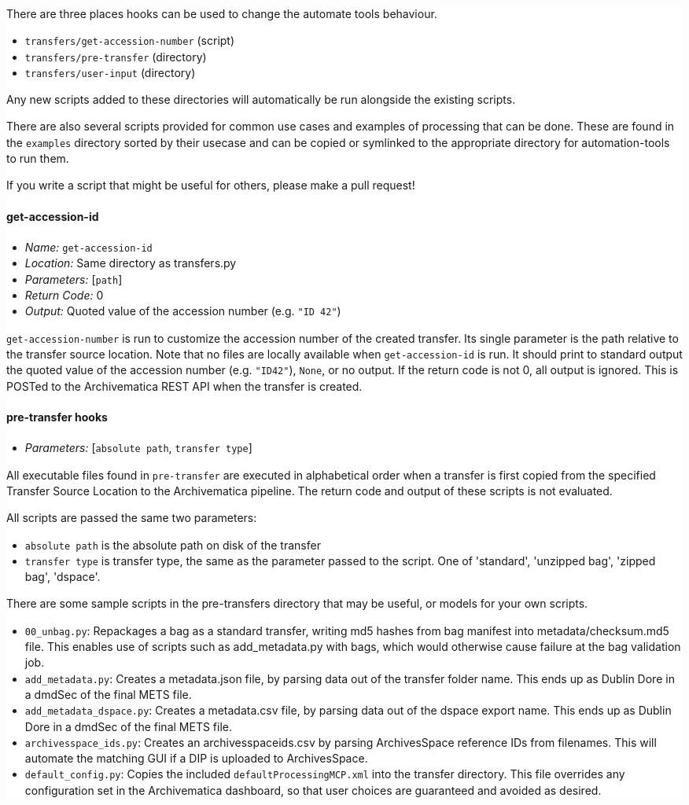 There are three places hooks can be used to change the automate tools behaviour.

* `transfers/get-accession-number` (script)
* `transfers/pre-transfer` (directory)
* `transfers/user-input` (directory)

Any new scripts added to these directories will automatically be run alongside
the existing scripts.

There are also several scripts provided for common use cases and examples of
processing that can be done. These are found in the `examples` directory sorted
by their usecase and can be copied or symlinked to the appropriate directory for
automation-tools to run them.

If you write a script that might be useful for others, please make a pull
request!

#### get-accession-id

* _Name:_ `get-accession-id`
* _Location:_ Same directory as transfers.py
* _Parameters:_ [`path`]
* _Return Code:_ 0
* _Output:_ Quoted value of the accession number (e.g. `"ID 42"`)

`get-accession-number` is run to customize the accession number of the created
transfer. Its single parameter is the path relative to the transfer source
location.  Note that no files are locally available when `get-accession-id` is
run. It should print to standard output the quoted value of the accession number
(e.g. `"ID42"`), `None`, or no output. If the return code is not 0, all output
is ignored. This is POSTed to the Archivematica REST API when the transfer is
created.

#### pre-transfer hooks

* _Parameters:_ [`absolute path`, `transfer type`]

All executable files found in `pre-transfer` are executed in alphabetical order
when a transfer is first copied from the specified Transfer Source Location to
the Archivematica pipeline. The return code and output of these scripts is not
evaluated.

All scripts are passed the same two parameters:

* `absolute path` is the absolute path on disk of the transfer
* `transfer type` is transfer type, the same as the parameter passed to the
  script. One of 'standard', 'unzipped bag', 'zipped bag', 'dspace'.

There are some sample scripts in the pre-transfers directory that may be useful,
or models for your own scripts.

* `00_unbag.py`: Repackages a bag as a standard transfer, writing md5 hashes
  from bag manifest into metadata/checksum.md5 file. This enables use of scripts
  such as add_metadata.py with bags, which would otherwise cause failure at the
  bag validation job.
* `add_metadata.py`: Creates a metadata.json file, by parsing data out of the
  transfer folder name.  This ends up as Dublin Dore in a dmdSec of the final
  METS file.
* `add_metadata_dspace.py`: Creates a metadata.csv file, by parsing data out of
  the dspace export name. This ends up as Dublin Dore in a dmdSec of the final
  METS file.
* `archivesspace_ids.py`: Creates an archivesspaceids.csv by parsing
  ArchivesSpace reference IDs from filenames.  This will automate the matching
  GUI if a DIP is uploaded to ArchivesSpace.
* `default_config.py`: Copies the included `defaultProcessingMCP.xml` into the
  transfer directory. This file overrides any configuration set in the
  Archivematica dashboard, so that user choices are guaranteed and avoided as
  desired.
